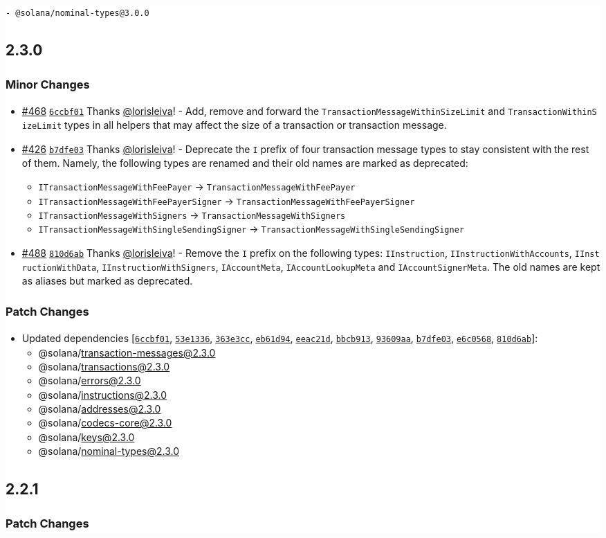     - @solana/nominal-types@3.0.0

## 2.3.0

### Minor Changes

- [#468](https://github.com/anza-xyz/kit/pull/468) [`6ccbf01`](https://github.com/anza-xyz/kit/commit/6ccbf012703fce1cb40388b0f4e1ffaeffea838a) Thanks [@lorisleiva](https://github.com/lorisleiva)! - Add, remove and forward the `TransactionMessageWithinSizeLimit` and `TransactionWithinSizeLimit` types in all helpers that may affect the size of a transaction or transaction message.

- [#426](https://github.com/anza-xyz/kit/pull/426) [`b7dfe03`](https://github.com/anza-xyz/kit/commit/b7dfe033a8e929d7a598d8bfea546e9ef4207639) Thanks [@lorisleiva](https://github.com/lorisleiva)! - Deprecate the `I` prefix of four transaction message types to stay consistent with the rest of them. Namely, the following types are renamed and their old names are marked as deprecated:
    - `ITransactionMessageWithFeePayer` -> `TransactionMessageWithFeePayer`
    - `ITransactionMessageWithFeePayerSigner` -> `TransactionMessageWithFeePayerSigner`
    - `ITransactionMessageWithSigners` -> `TransactionMessageWithSigners`
    - `ITransactionMessageWithSingleSendingSigner` -> `TransactionMessageWithSingleSendingSigner`

- [#488](https://github.com/anza-xyz/kit/pull/488) [`810d6ab`](https://github.com/anza-xyz/kit/commit/810d6abafe1b7ea46ed63c491db1f5d6c16397ab) Thanks [@lorisleiva](https://github.com/lorisleiva)! - Remove the `I` prefix on the following types: `IInstruction`, `IInstructionWithAccounts`, `IInstructionWithData`, `IInstructionWithSigners`, `IAccountMeta`, `IAccountLookupMeta` and `IAccountSignerMeta`. The old names are kept as aliases but marked as deprecated.

### Patch Changes

- Updated dependencies [[`6ccbf01`](https://github.com/anza-xyz/kit/commit/6ccbf012703fce1cb40388b0f4e1ffaeffea838a), [`53e1336`](https://github.com/anza-xyz/kit/commit/53e1336149878c84048e0fde5c7e7ace6cc1e97f), [`363e3cc`](https://github.com/anza-xyz/kit/commit/363e3cc45db77a731bab1435b925fe0ad0af01df), [`eb61d94`](https://github.com/anza-xyz/kit/commit/eb61d94786e212fc23778d445a94b86d2b1b024f), [`eeac21d`](https://github.com/anza-xyz/kit/commit/eeac21d5fe4d8fb3ed3addee87872679ee37b4c4), [`bbcb913`](https://github.com/anza-xyz/kit/commit/bbcb913839d33abc746f38d6e65e7bfd30cd2ac6), [`93609aa`](https://github.com/anza-xyz/kit/commit/93609aa31dbd83086d0debd41aa2f8e9a0809761), [`b7dfe03`](https://github.com/anza-xyz/kit/commit/b7dfe033a8e929d7a598d8bfea546e9ef4207639), [`e6c0568`](https://github.com/anza-xyz/kit/commit/e6c0568ef34fdc04075af27eb102851123a02be0), [`810d6ab`](https://github.com/anza-xyz/kit/commit/810d6abafe1b7ea46ed63c491db1f5d6c16397ab)]:
    - @solana/transaction-messages@2.3.0
    - @solana/transactions@2.3.0
    - @solana/errors@2.3.0
    - @solana/instructions@2.3.0
    - @solana/addresses@2.3.0
    - @solana/codecs-core@2.3.0
    - @solana/keys@2.3.0
    - @solana/nominal-types@2.3.0

## 2.2.1

### Patch Changes
